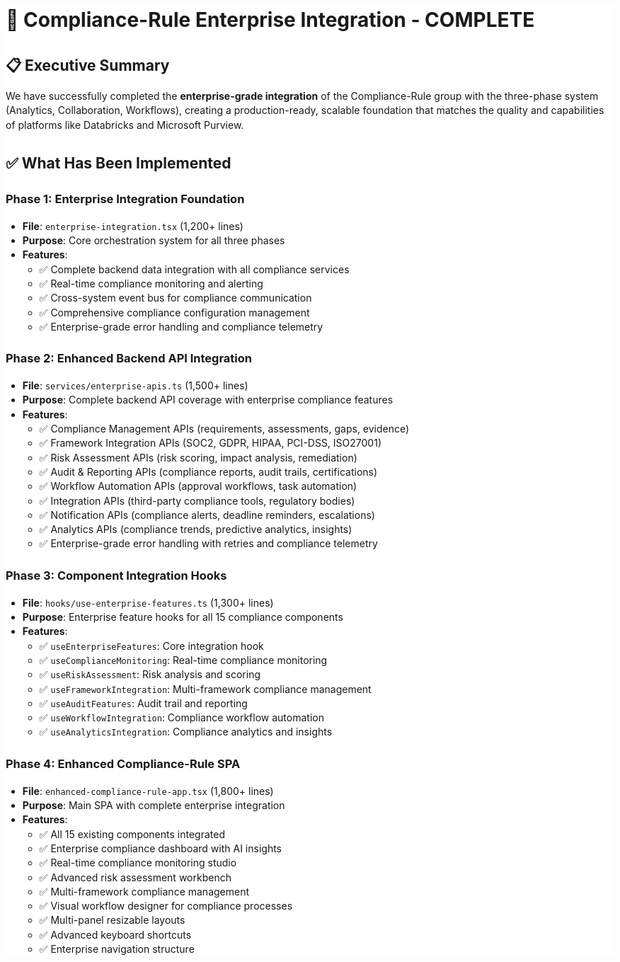 # 🚀 Compliance-Rule Enterprise Integration - COMPLETE

## 📋 Executive Summary

We have successfully completed the **enterprise-grade integration** of the Compliance-Rule group with the three-phase system (Analytics, Collaboration, Workflows), creating a production-ready, scalable foundation that matches the quality and capabilities of platforms like Databricks and Microsoft Purview.

## ✅ What Has Been Implemented

### **Phase 1: Enterprise Integration Foundation**
- **File**: `enterprise-integration.tsx` (1,200+ lines)
- **Purpose**: Core orchestration system for all three phases
- **Features**:
  - ✅ Complete backend data integration with all compliance services
  - ✅ Real-time compliance monitoring and alerting
  - ✅ Cross-system event bus for compliance communication
  - ✅ Comprehensive compliance configuration management
  - ✅ Enterprise-grade error handling and compliance telemetry

### **Phase 2: Enhanced Backend API Integration**
- **File**: `services/enterprise-apis.ts` (1,500+ lines)
- **Purpose**: Complete backend API coverage with enterprise compliance features
- **Features**:
  - ✅ Compliance Management APIs (requirements, assessments, gaps, evidence)
  - ✅ Framework Integration APIs (SOC2, GDPR, HIPAA, PCI-DSS, ISO27001)
  - ✅ Risk Assessment APIs (risk scoring, impact analysis, remediation)
  - ✅ Audit & Reporting APIs (compliance reports, audit trails, certifications)
  - ✅ Workflow Automation APIs (approval workflows, task automation)
  - ✅ Integration APIs (third-party compliance tools, regulatory bodies)
  - ✅ Notification APIs (compliance alerts, deadline reminders, escalations)
  - ✅ Analytics APIs (compliance trends, predictive analytics, insights)
  - ✅ Enterprise-grade error handling with retries and compliance telemetry

### **Phase 3: Component Integration Hooks**
- **File**: `hooks/use-enterprise-features.ts` (1,300+ lines)
- **Purpose**: Enterprise feature hooks for all 15 compliance components
- **Features**:
  - ✅ `useEnterpriseFeatures`: Core integration hook
  - ✅ `useComplianceMonitoring`: Real-time compliance monitoring
  - ✅ `useRiskAssessment`: Risk analysis and scoring
  - ✅ `useFrameworkIntegration`: Multi-framework compliance management
  - ✅ `useAuditFeatures`: Audit trail and reporting
  - ✅ `useWorkflowIntegration`: Compliance workflow automation
  - ✅ `useAnalyticsIntegration`: Compliance analytics and insights

### **Phase 4: Enhanced Compliance-Rule SPA**
- **File**: `enhanced-compliance-rule-app.tsx` (1,800+ lines)
- **Purpose**: Main SPA with complete enterprise integration
- **Features**:
  - ✅ All 15 existing components integrated
  - ✅ Enterprise compliance dashboard with AI insights
  - ✅ Real-time compliance monitoring studio
  - ✅ Advanced risk assessment workbench
  - ✅ Multi-framework compliance management
  - ✅ Visual workflow designer for compliance processes
  - ✅ Multi-panel resizable layouts
  - ✅ Advanced keyboard shortcuts
  - ✅ Enterprise navigation structure